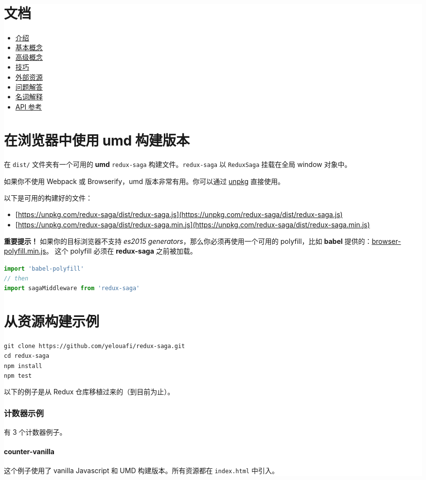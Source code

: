 # 文档

- [介绍](http://superRaytin.github.io/redux-saga-in-chinese/docs/introduction/index.html)
- [基本概念](http://superRaytin.github.io/redux-saga-in-chinese/docs/basics/index.html)
- [高级概念](http://superRaytin.github.io/redux-saga-in-chinese/docs/advanced/index.html)
- [技巧](http://superRaytin.github.io/redux-saga-in-chinese/docs/recipes/index.html)
- [外部资源](http://superRaytin.github.io/redux-saga-in-chinese/docs/ExternalResources.html)
- [问题解答](http://superRaytin.github.io/redux-saga-in-chinese/docs/Troubleshooting.html)
- [名词解释](http://superRaytin.github.io/redux-saga-in-chinese/docs/Glossary.html)
- [API 参考](http://superRaytin.github.io/redux-saga-in-chinese/docs/api/index.html)

# 在浏览器中使用 umd 构建版本

在 `dist/` 文件夹有一个可用的 **umd** `redux-saga` 构建文件。`redux-saga` 以 `ReduxSaga` 挂载在全局 window 对象中。

如果你不使用 Webpack 或 Browserify，umd 版本非常有用。你可以通过 [unpkg](unpkg.com) 直接使用。

以下是可用的构建好的文件：

- [https://unpkg.com/redux-saga/dist/redux-saga.js](https://unpkg.com/redux-saga/dist/redux-saga.js)
- [https://unpkg.com/redux-saga/dist/redux-saga.min.js](https://unpkg.com/redux-saga/dist/redux-saga.min.js)

**重要提示！** 如果你的目标浏览器不支持 _es2015 generators_，那么你必须再使用一个可用的 polyfill，比如 **babel** 提供的：[browser-polyfill.min.js](https://cdnjs.cloudflare.com/ajax/libs/babel-core/5.8.25/browser-polyfill.min.js)。
这个 polyfill 必须在 **redux-saga** 之前被加载。

```javascript
import 'babel-polyfill'
// then
import sagaMiddleware from 'redux-saga'
```

# 从资源构建示例

```
git clone https://github.com/yelouafi/redux-saga.git
cd redux-saga
npm install
npm test
```

以下的例子是从 Redux 仓库移植过来的（到目前为止）。

### 计数器示例

有 3 个计数器例子。

#### counter-vanilla

这个例子使用了 vanilla Javascript 和 UMD 构建版本。所有资源都在 `index.html` 中引入。
